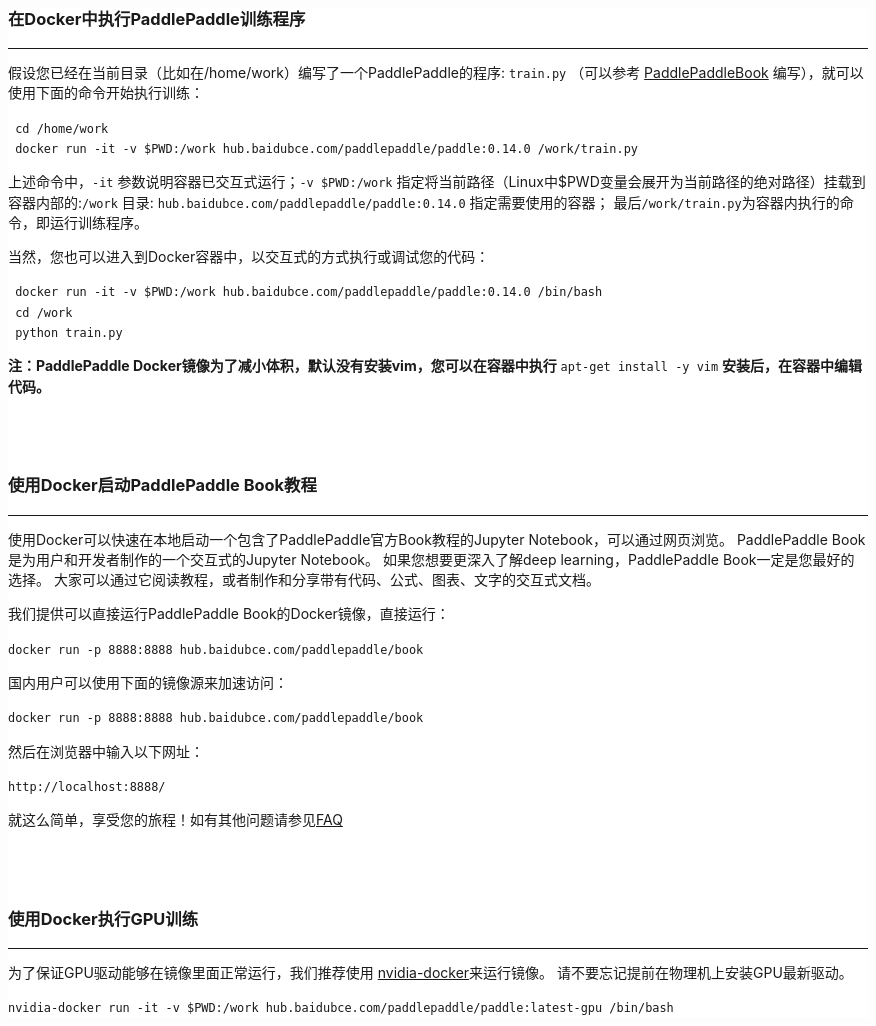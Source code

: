 ### 在Docker中执行PaddlePaddle训练程序     

***

假设您已经在当前目录（比如在/home/work）编写了一个PaddlePaddle的程序: `train.py` （可以参考
[PaddlePaddleBook](http://www.paddlepaddle.org/docs/develop/book/01.fit_a_line/index.cn.html)
编写），就可以使用下面的命令开始执行训练：

     cd /home/work
     docker run -it -v $PWD:/work hub.baidubce.com/paddlepaddle/paddle:0.14.0 /work/train.py

上述命令中，`-it` 参数说明容器已交互式运行；`-v $PWD:/work`
指定将当前路径（Linux中$PWD变量会展开为当前路径的绝对路径）挂载到容器内部的:`/work`
目录: `hub.baidubce.com/paddlepaddle/paddle:0.14.0` 指定需要使用的容器； 最后`/work/train.py`为容器内执行的命令，即运行训练程序。

当然，您也可以进入到Docker容器中，以交互式的方式执行或调试您的代码：

     docker run -it -v $PWD:/work hub.baidubce.com/paddlepaddle/paddle:0.14.0 /bin/bash
     cd /work
     python train.py

**注：PaddlePaddle Docker镜像为了减小体积，默认没有安装vim，您可以在容器中执行** `apt-get install -y vim` **安装后，在容器中编辑代码。**

</br></br>

### 使用Docker启动PaddlePaddle Book教程

***

使用Docker可以快速在本地启动一个包含了PaddlePaddle官方Book教程的Jupyter Notebook，可以通过网页浏览。
PaddlePaddle Book是为用户和开发者制作的一个交互式的Jupyter Notebook。
如果您想要更深入了解deep learning，PaddlePaddle Book一定是您最好的选择。
大家可以通过它阅读教程，或者制作和分享带有代码、公式、图表、文字的交互式文档。

我们提供可以直接运行PaddlePaddle Book的Docker镜像，直接运行：

`docker run -p 8888:8888 hub.baidubce.com/paddlepaddle/book`

国内用户可以使用下面的镜像源来加速访问：

`docker run -p 8888:8888 hub.baidubce.com/paddlepaddle/book`

然后在浏览器中输入以下网址：

`http://localhost:8888/`

就这么简单，享受您的旅程！如有其他问题请参见[FAQ](#FAQ)

</br></br>
### 使用Docker执行GPU训练

***

为了保证GPU驱动能够在镜像里面正常运行，我们推荐使用
[nvidia-docker](https://github.com/NVIDIA/nvidia-docker)来运行镜像。
请不要忘记提前在物理机上安装GPU最新驱动。

`nvidia-docker run -it -v $PWD:/work hub.baidubce.com/paddlepaddle/paddle:latest-gpu /bin/bash`
